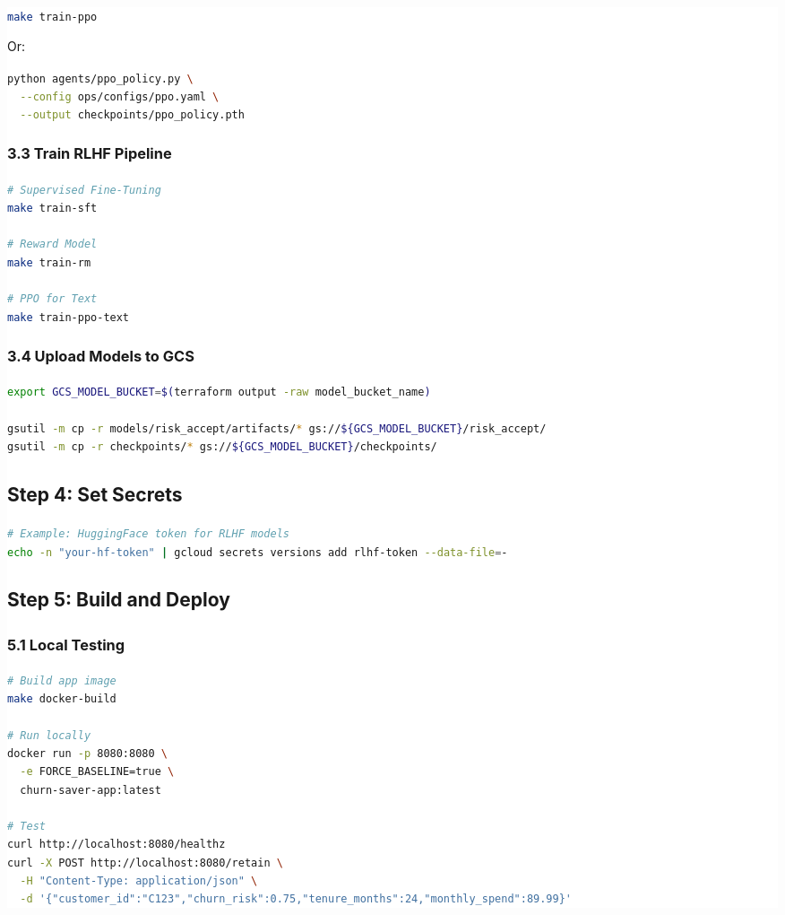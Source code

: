 ```bash
make train-ppo
```

Or:
```bash
python agents/ppo_policy.py \
  --config ops/configs/ppo.yaml \
  --output checkpoints/ppo_policy.pth
```

### 3.3 Train RLHF Pipeline

```bash
# Supervised Fine-Tuning
make train-sft

# Reward Model
make train-rm

# PPO for Text
make train-ppo-text
```

### 3.4 Upload Models to GCS

```bash
export GCS_MODEL_BUCKET=$(terraform output -raw model_bucket_name)

gsutil -m cp -r models/risk_accept/artifacts/* gs://${GCS_MODEL_BUCKET}/risk_accept/
gsutil -m cp -r checkpoints/* gs://${GCS_MODEL_BUCKET}/checkpoints/
```

## Step 4: Set Secrets

```bash
# Example: HuggingFace token for RLHF models
echo -n "your-hf-token" | gcloud secrets versions add rlhf-token --data-file=-
```

## Step 5: Build and Deploy

### 5.1 Local Testing

```bash
# Build app image
make docker-build

# Run locally
docker run -p 8080:8080 \
  -e FORCE_BASELINE=true \
  churn-saver-app:latest

# Test
curl http://localhost:8080/healthz
curl -X POST http://localhost:8080/retain \
  -H "Content-Type: application/json" \
  -d '{"customer_id":"C123","churn_risk":0.75,"tenure_months":24,"monthly_spend":89.99}'
```

